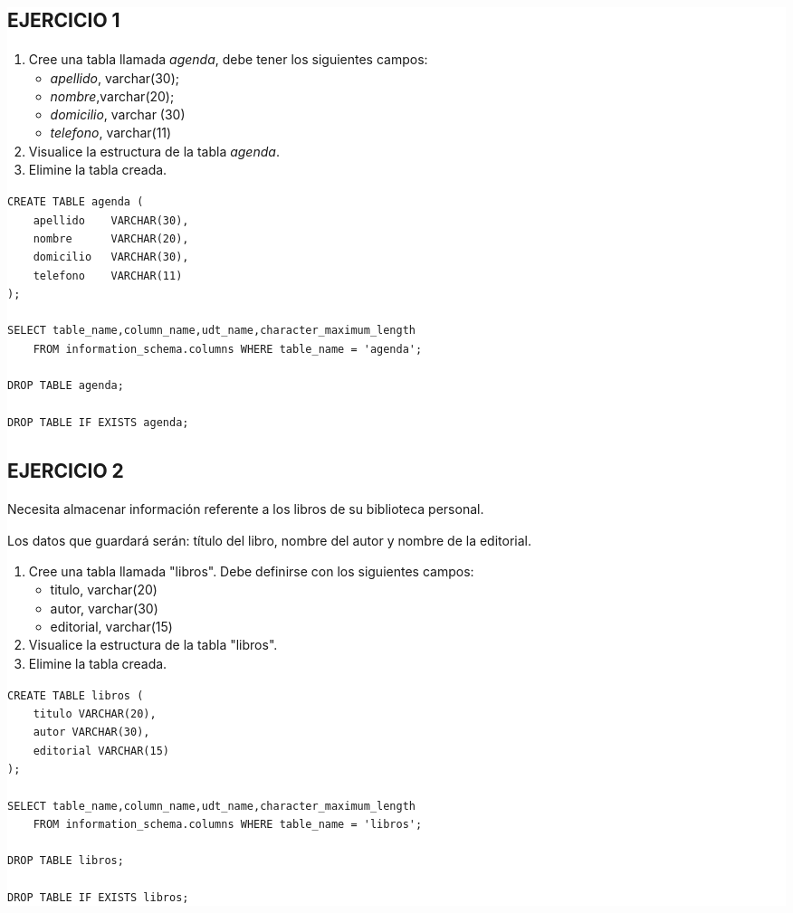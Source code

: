 ## EJERCICIO 1
 
1. Cree una tabla llamada *agenda*, debe tener los siguientes campos: 
	* *apellido*, varchar(30); 
	* *nombre*,varchar(20); 
	* *domicilio*, varchar (30)
	* *telefono*, varchar(11)
3. Visualice la estructura de la tabla *agenda*.
4. Elimine la tabla creada.

```
CREATE TABLE agenda (
	apellido 	VARCHAR(30),
	nombre		VARCHAR(20),
	domicilio	VARCHAR(30),
	telefono	VARCHAR(11)
);

SELECT table_name,column_name,udt_name,character_maximum_length 
	FROM information_schema.columns WHERE table_name = 'agenda';

DROP TABLE agenda;

DROP TABLE IF EXISTS agenda;
```

## EJERCICIO 2

 
Necesita almacenar información referente a los libros de su biblioteca personal. 

Los datos que guardará serán: título del libro, nombre del autor y nombre de la 
editorial.

1. Cree una tabla llamada "libros". Debe definirse con los siguientes campos: 
	* titulo, varchar(20)
	* autor, varchar(30)
	* editorial, varchar(15)
2. Visualice la estructura de la tabla "libros".
3. Elimine la tabla creada.

```
CREATE TABLE libros (
	titulo VARCHAR(20),
	autor VARCHAR(30),
	editorial VARCHAR(15)
);

SELECT table_name,column_name,udt_name,character_maximum_length 
	FROM information_schema.columns WHERE table_name = 'libros';

DROP TABLE libros;

DROP TABLE IF EXISTS libros;
```
